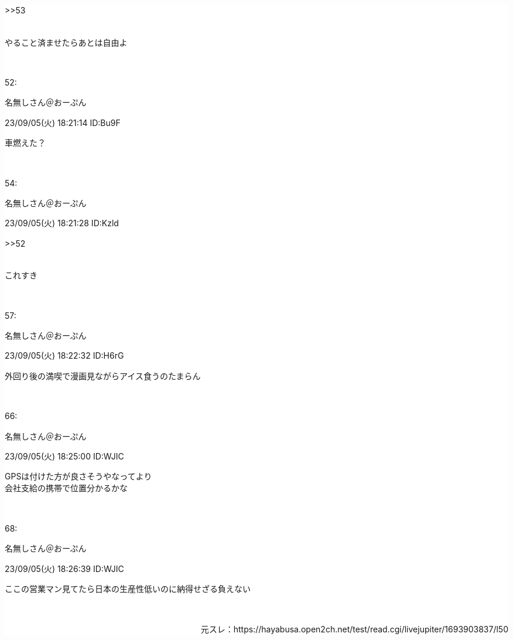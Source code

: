<p class="anchor">>>53</p><br>やること済ませたらあとは自由よ </p><br> <p class="t_h">52: <p>名無しさん＠おーぷん</p> <p> 23/09/05(火) 18:21:14 ID:Bu9F</p></p> <p class="t_b"> 車燃えた？ </p><br> <p class="t_h t_i">54: <p>名無しさん＠おーぷん</p> <p> 23/09/05(火) 18:21:28 ID:Kzld</p></p> <p class="t_b t_i"> <p class="anchor">>>52</p><br>これすき </p><br> <p class="t_h">57: <p>名無しさん＠おーぷん</p> <p> 23/09/05(火) 18:22:32 ID:H6rG</p></p> <p class="t_b"> 外回り後の満喫で漫画見ながらアイス食うのたまらん </p><br> <p class="t_h">66: <p>名無しさん＠おーぷん</p> <p> 23/09/05(火) 18:25:00 ID:WJIC</p></p> <p class="t_b"> GPSは付けた方が良さそうやなってより<br>会社支給の携帯で位置分かるかな </p><br> <p class="t_h">68: <p>名無しさん＠おーぷん</p> <p> 23/09/05(火) 18:26:39 ID:WJIC</p></p> <p class="t_b"> ここの営業マン見てたら日本の生産性低いのに納得せざる負えない </p><br><p align="right">元スレ：https://hayabusa.open2ch.net/test/read.cgi/livejupiter/1693903837/l50</p> </div>